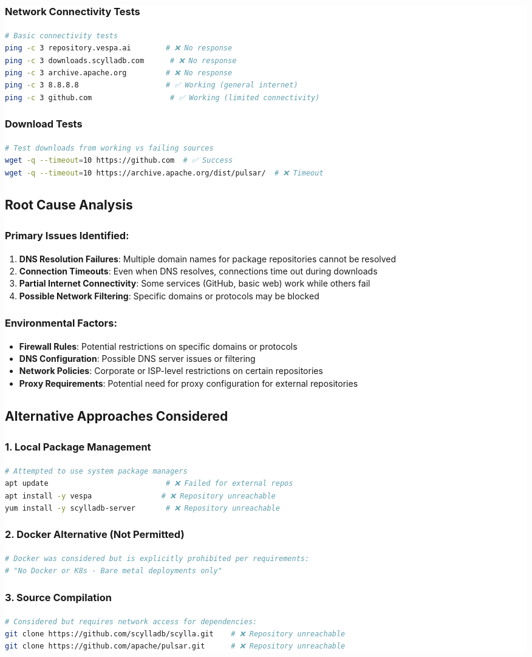 ### Network Connectivity Tests
```bash
# Basic connectivity tests
ping -c 3 repository.vespa.ai        # ❌ No response
ping -c 3 downloads.scylladb.com      # ❌ No response
ping -c 3 archive.apache.org         # ❌ No response
ping -c 3 8.8.8.8                    # ✅ Working (general internet)
ping -c 3 github.com                  # ✅ Working (limited connectivity)
```

### Download Tests
```bash
# Test downloads from working vs failing sources
wget -q --timeout=10 https://github.com  # ✅ Success
wget -q --timeout=10 https://archive.apache.org/dist/pulsar/  # ❌ Timeout
```

## Root Cause Analysis

### Primary Issues Identified:
1. **DNS Resolution Failures**: Multiple domain names for package repositories cannot be resolved
2. **Connection Timeouts**: Even when DNS resolves, connections time out during downloads
3. **Partial Internet Connectivity**: Some services (GitHub, basic web) work while others fail
4. **Possible Network Filtering**: Specific domains or protocols may be blocked

### Environmental Factors:
- **Firewall Rules**: Potential restrictions on specific domains or protocols
- **DNS Configuration**: Possible DNS server issues or filtering
- **Network Policies**: Corporate or ISP-level restrictions on certain repositories
- **Proxy Requirements**: Potential need for proxy configuration for external repositories

## Alternative Approaches Considered

### 1. Local Package Management
```bash
# Attempted to use system package managers
apt update                           # ❌ Failed for external repos
apt install -y vespa                # ❌ Repository unreachable
yum install -y scylladb-server       # ❌ Repository unreachable
```

### 2. Docker Alternative (Not Permitted)
```bash
# Docker was considered but is explicitly prohibited per requirements:
# "No Docker or K8s - Bare metal deployments only"
```

### 3. Source Compilation
```bash
# Considered but requires network access for dependencies:
git clone https://github.com/scylladb/scylla.git    # ❌ Repository unreachable
git clone https://github.com/apache/pulsar.git      # ❌ Repository unreachable
```

